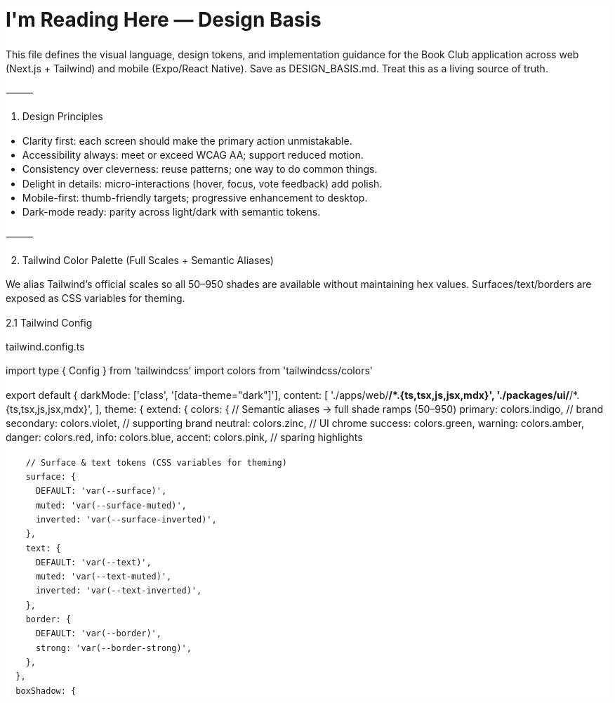 # I'm Reading Here — Design Basis

This file defines the visual language, design tokens, and implementation guidance for the Book Club application across web (Next.js + Tailwind) and mobile (Expo/React Native). Save as DESIGN_BASIS.md. Treat this as a living source of truth.

⸻

1. Design Principles

- Clarity first: each screen should make the primary action unmistakable.
- Accessibility always: meet or exceed WCAG AA; support reduced motion.
- Consistency over cleverness: reuse patterns; one way to do common things.
- Delight in details: micro-interactions (hover, focus, vote feedback) add polish.
- Mobile-first: thumb-friendly targets; progressive enhancement to desktop.
- Dark-mode ready: parity across light/dark with semantic tokens.

⸻

2. Tailwind Color Palette (Full Scales + Semantic Aliases)

We alias Tailwind’s official scales so all 50–950 shades are available without maintaining hex values. Surfaces/text/borders are exposed as CSS variables for theming.

2.1 Tailwind Config

tailwind.config.ts

import type { Config } from 'tailwindcss'
import colors from 'tailwindcss/colors'

export default {
  darkMode: ['class', '[data-theme="dark"]'],
  content: [
    './apps/web/**/*.{ts,tsx,js,jsx,mdx}',
    './packages/ui/**/*.{ts,tsx,js,jsx,mdx}',
  ],
  theme: {
    extend: {
      colors: {
        // Semantic aliases → full shade ramps (50–950)
        primary: colors.indigo,   // brand
        secondary: colors.violet, // supporting brand
        neutral: colors.zinc,     // UI chrome
        success: colors.green,
        warning: colors.amber,
        danger: colors.red,
        info: colors.blue,
        accent: colors.pink,      // sparing highlights

        // Surface & text tokens (CSS variables for theming)
        surface: {
          DEFAULT: 'var(--surface)',
          muted: 'var(--surface-muted)',
          inverted: 'var(--surface-inverted)',
        },
        text: {
          DEFAULT: 'var(--text)',
          muted: 'var(--text-muted)',
          inverted: 'var(--text-inverted)',
        },
        border: {
          DEFAULT: 'var(--border)',
          strong: 'var(--border-strong)',
        },
      },
      boxShadow: {